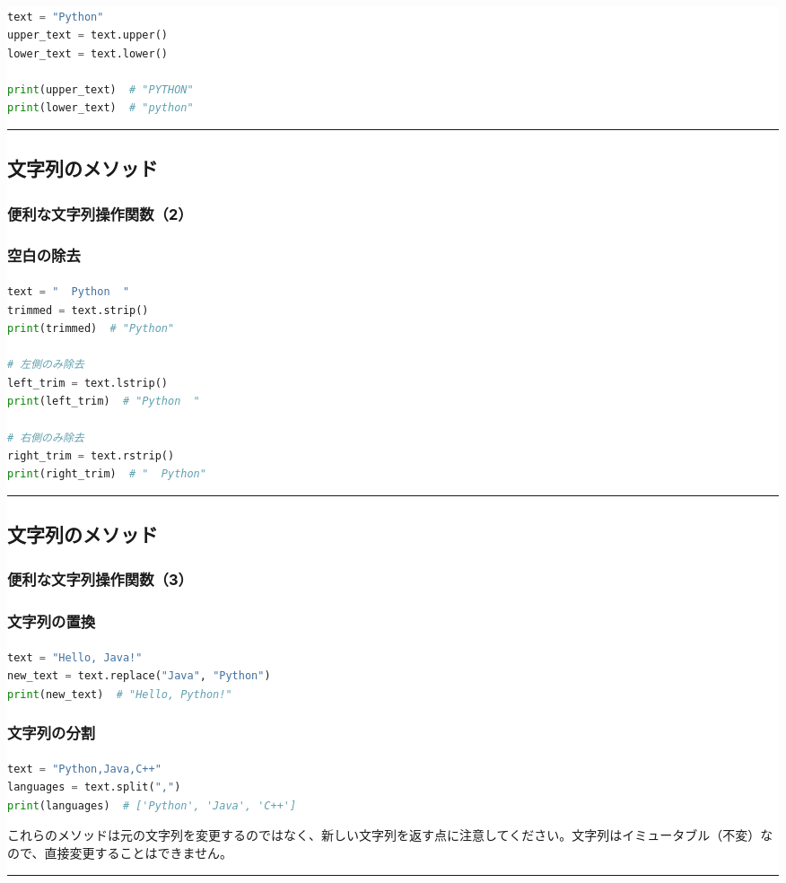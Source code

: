 ```python
text = "Python"
upper_text = text.upper()
lower_text = text.lower()

print(upper_text)  # "PYTHON"
print(lower_text)  # "python"
```

---

## 文字列のメソッド
### 便利な文字列操作関数（2）

### 空白の除去

```python
text = "  Python  "
trimmed = text.strip()
print(trimmed)  # "Python"

# 左側のみ除去
left_trim = text.lstrip()
print(left_trim)  # "Python  "

# 右側のみ除去
right_trim = text.rstrip()
print(right_trim)  # "  Python"
```

---

## 文字列のメソッド
### 便利な文字列操作関数（3）

### 文字列の置換

```python
text = "Hello, Java!"
new_text = text.replace("Java", "Python")
print(new_text)  # "Hello, Python!"
```

### 文字列の分割

```python
text = "Python,Java,C++"
languages = text.split(",")
print(languages)  # ['Python', 'Java', 'C++']
```

<div class="tips">
これらのメソッドは元の文字列を変更するのではなく、<span class="importance-medium">新しい文字列を返す</span>点に注意してください。文字列はイミュータブル（不変）なので、直接変更することはできません。
</div>

---